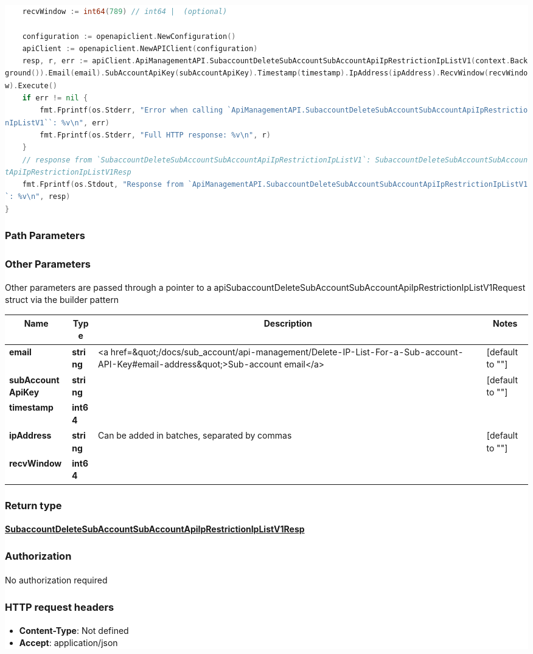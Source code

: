 ```go
	recvWindow := int64(789) // int64 |  (optional)

	configuration := openapiclient.NewConfiguration()
	apiClient := openapiclient.NewAPIClient(configuration)
	resp, r, err := apiClient.ApiManagementAPI.SubaccountDeleteSubAccountSubAccountApiIpRestrictionIpListV1(context.Background()).Email(email).SubAccountApiKey(subAccountApiKey).Timestamp(timestamp).IpAddress(ipAddress).RecvWindow(recvWindow).Execute()
	if err != nil {
		fmt.Fprintf(os.Stderr, "Error when calling `ApiManagementAPI.SubaccountDeleteSubAccountSubAccountApiIpRestrictionIpListV1``: %v\n", err)
		fmt.Fprintf(os.Stderr, "Full HTTP response: %v\n", r)
	}
	// response from `SubaccountDeleteSubAccountSubAccountApiIpRestrictionIpListV1`: SubaccountDeleteSubAccountSubAccountApiIpRestrictionIpListV1Resp
	fmt.Fprintf(os.Stdout, "Response from `ApiManagementAPI.SubaccountDeleteSubAccountSubAccountApiIpRestrictionIpListV1`: %v\n", resp)
}
```

### Path Parameters



### Other Parameters

Other parameters are passed through a pointer to a apiSubaccountDeleteSubAccountSubAccountApiIpRestrictionIpListV1Request struct via the builder pattern


Name | Type | Description  | Notes
------------- | ------------- | ------------- | -------------
 **email** | **string** | &lt;a href&#x3D;\&quot;/docs/sub_account/api-management/Delete-IP-List-For-a-Sub-account-API-Key#email-address\&quot;&gt;Sub-account email&lt;/a&gt; | [default to &quot;&quot;]
 **subAccountApiKey** | **string** |  | [default to &quot;&quot;]
 **timestamp** | **int64** |  | 
 **ipAddress** | **string** | Can be added in batches, separated by commas | [default to &quot;&quot;]
 **recvWindow** | **int64** |  | 

### Return type

[**SubaccountDeleteSubAccountSubAccountApiIpRestrictionIpListV1Resp**](SubaccountDeleteSubAccountSubAccountApiIpRestrictionIpListV1Resp.md)

### Authorization

No authorization required

### HTTP request headers

- **Content-Type**: Not defined
- **Accept**: application/json
